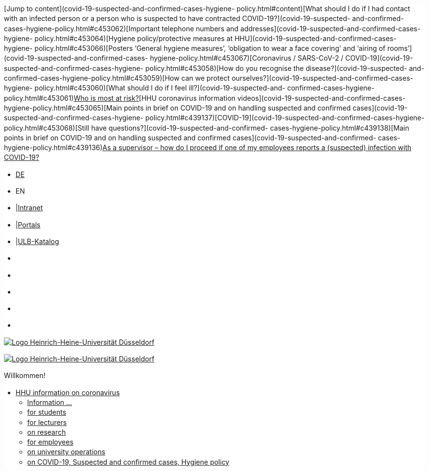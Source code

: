 [Jump to content](covid-19-suspected-and-confirmed-cases-hygiene-
policy.html#content)[What should I do if I had contact with an infected person
or a person who is suspected to have contracted COVID-19?](covid-19-suspected-
and-confirmed-cases-hygiene-policy.html#c453062)[Important telephone numbers
and addresses](covid-19-suspected-and-confirmed-cases-hygiene-
policy.html#c453064)[Hygiene policy/protective measures at
HHU](covid-19-suspected-and-confirmed-cases-hygiene-
policy.html#c453066)[Posters ‘General hygiene measures’, ‘obligation to wear a
face covering’ and ‘airing of rooms’](covid-19-suspected-and-confirmed-cases-
hygiene-policy.html#c453067)[Coronavirus / SARS-CoV-2 /
COVID-19](covid-19-suspected-and-confirmed-cases-hygiene-
policy.html#c453058)[How do you recognise the disease?](covid-19-suspected-
and-confirmed-cases-hygiene-policy.html#c453059)[How can we protect
ourselves?](covid-19-suspected-and-confirmed-cases-hygiene-
policy.html#c453060)[What should I do if I feel ill?](covid-19-suspected-and-
confirmed-cases-hygiene-policy.html#c453061)[Who is most at
risk?](covid-19-suspected-and-confirmed-cases-hygiene-policy.html#c453063)[HHU
coronavirus information videos](covid-19-suspected-and-confirmed-cases-
hygiene-policy.html#c453065)[Main points in brief on COVID-19 and on handling
suspected and confirmed cases](covid-19-suspected-and-confirmed-cases-hygiene-
policy.html#c439137)[COVID-19](covid-19-suspected-and-confirmed-cases-hygiene-
policy.html#c453068)[Still have questions?](covid-19-suspected-and-confirmed-
cases-hygiene-policy.html#c439138)[Main points in brief on COVID-19 and on
handling suspected and confirmed cases](covid-19-suspected-and-confirmed-
cases-hygiene-policy.html#c439136)[As a supervisor – how do I proceed if one
of my employees reports a (suspected) infection with
COVID-19?](covid-19-suspected-and-confirmed-cases-hygiene-policy.html#c0)

  * [DE](../zu-covid-19-verdachts-und-kontaktfaellen-hygienekonzept.html)
  * EN
  * |[Intranet](https://www.mitarbeiter.hhu.de/ "Intranet")
  * |[Portals](https://portale.hhu.de "Portals")
  * |[ULB-Katalog](https://katalog.ulb.hhu.de "ULB-Katalog")

  * [](https://www.facebook.com/HHU.de/ "Facebook")
  * [](https://www.linkedin.com/school/heinrich-heine-universitat-dusseldorf/ "LinkedIn")
  * [](https://www.youtube.com/channel/UCz78Aka2Ukfo2S5KfXApTiw "YouTube")
  * [](https://twitter.com/HHU_de "Twitter")
  * [](https://www.instagram.com/hhu_de/ "Instagram")

[![Logo Heinrich-Heine-Universität
Düsseldorf](https://www.corona.hhu.de/typo3conf/ext/wiminno/Resources/Public/img/hhu_logo.png)](https://www.hhu.de/en/)

[![Logo Heinrich-Heine-Universität
Düsseldorf](https://www.corona.hhu.de/typo3conf/ext/wiminno/Resources/Public/img/hhu_logo_mobil.png)](https://www.hhu.de)

Willkommen!

  * [HHU information on coronavirus](index.html)
    * [Information ...](index.html)
    * [for students](for-students.html)
    * [for lecturers](for-lecturers.html)
    * [on research](research.html)
    * [for employees](for-employees.html)
    * [on university operations](university-operations.html)
    * [on COVID-19, Suspected and confirmed cases, Hygiene policy](https://www.corona.hhu.de/en/covid-19-suspected-and-confirmed-cases-hygiene-policy)
